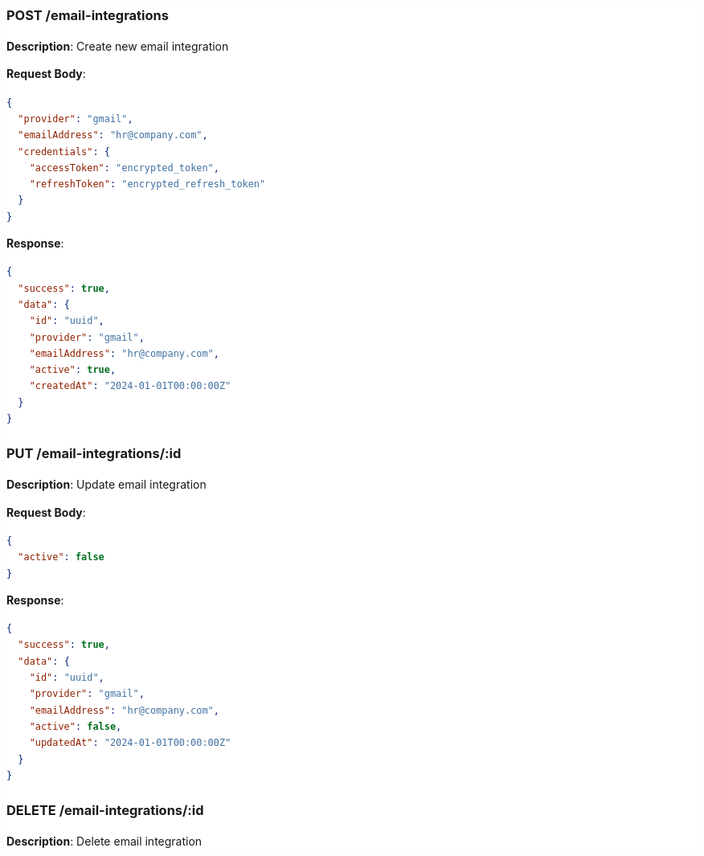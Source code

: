 ### POST /email-integrations
**Description**: Create new email integration

**Request Body**:
```json
{
  "provider": "gmail",
  "emailAddress": "hr@company.com",
  "credentials": {
    "accessToken": "encrypted_token",
    "refreshToken": "encrypted_refresh_token"
  }
}
```

**Response**:
```json
{
  "success": true,
  "data": {
    "id": "uuid",
    "provider": "gmail",
    "emailAddress": "hr@company.com",
    "active": true,
    "createdAt": "2024-01-01T00:00:00Z"
  }
}
```

### PUT /email-integrations/:id
**Description**: Update email integration

**Request Body**:
```json
{
  "active": false
}
```

**Response**:
```json
{
  "success": true,
  "data": {
    "id": "uuid",
    "provider": "gmail",
    "emailAddress": "hr@company.com",
    "active": false,
    "updatedAt": "2024-01-01T00:00:00Z"
  }
}
```

### DELETE /email-integrations/:id
**Description**: Delete email integration
